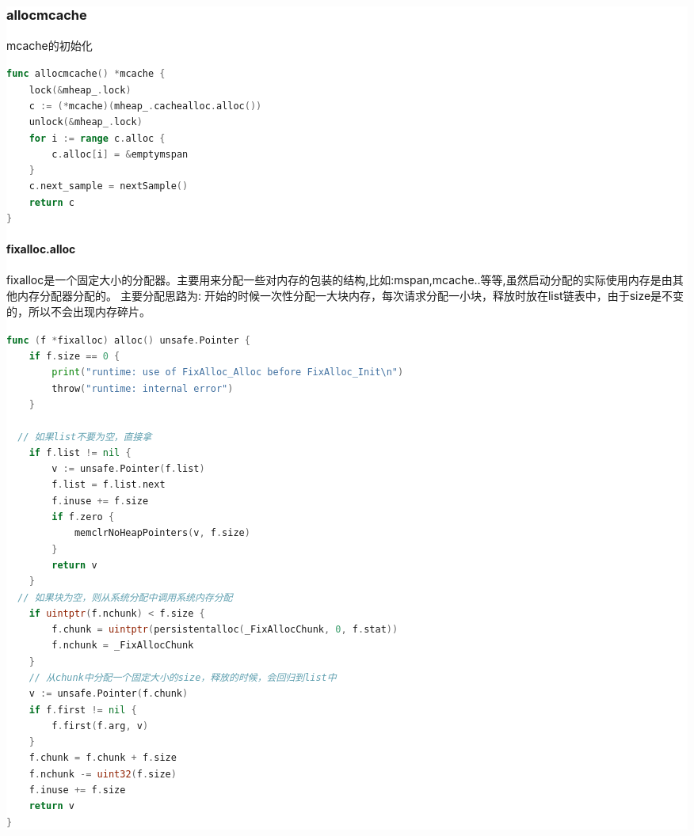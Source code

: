 ### allocmcache

mcache的初始化

~~~go
func allocmcache() *mcache {
	lock(&mheap_.lock)
	c := (*mcache)(mheap_.cachealloc.alloc())
	unlock(&mheap_.lock)
	for i := range c.alloc {
		c.alloc[i] = &emptymspan
	}
	c.next_sample = nextSample()
	return c
}
~~~

#### fixalloc.alloc

fixalloc是一个固定大小的分配器。主要用来分配一些对内存的包装的结构,比如:mspan,mcache..等等,虽然启动分配的实际使用内存是由其他内存分配器分配的。 主要分配思路为: 开始的时候一次性分配一大块内存，每次请求分配一小块，释放时放在list链表中，由于size是不变的，所以不会出现内存碎片。

~~~go
func (f *fixalloc) alloc() unsafe.Pointer {
	if f.size == 0 {
		print("runtime: use of FixAlloc_Alloc before FixAlloc_Init\n")
		throw("runtime: internal error")
	}
	
  // 如果list不要为空，直接拿
	if f.list != nil {
		v := unsafe.Pointer(f.list)
		f.list = f.list.next
		f.inuse += f.size
		if f.zero {
			memclrNoHeapPointers(v, f.size)
		}
		return v
	}
  // 如果块为空，则从系统分配中调用系统内存分配
	if uintptr(f.nchunk) < f.size {
		f.chunk = uintptr(persistentalloc(_FixAllocChunk, 0, f.stat))
		f.nchunk = _FixAllocChunk
	}
	// 从chunk中分配一个固定大小的size，释放的时候，会回归到list中
	v := unsafe.Pointer(f.chunk)
	if f.first != nil {
		f.first(f.arg, v)
	}
	f.chunk = f.chunk + f.size
	f.nchunk -= uint32(f.size)
	f.inuse += f.size
	return v
}
~~~
